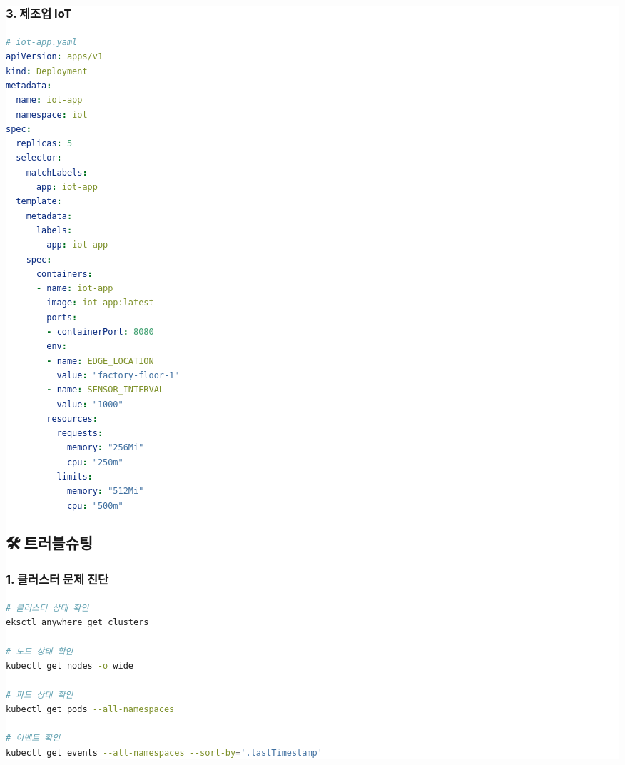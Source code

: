 ### 3. 제조업 IoT
```yaml
# iot-app.yaml
apiVersion: apps/v1
kind: Deployment
metadata:
  name: iot-app
  namespace: iot
spec:
  replicas: 5
  selector:
    matchLabels:
      app: iot-app
  template:
    metadata:
      labels:
        app: iot-app
    spec:
      containers:
      - name: iot-app
        image: iot-app:latest
        ports:
        - containerPort: 8080
        env:
        - name: EDGE_LOCATION
          value: "factory-floor-1"
        - name: SENSOR_INTERVAL
          value: "1000"
        resources:
          requests:
            memory: "256Mi"
            cpu: "250m"
          limits:
            memory: "512Mi"
            cpu: "500m"
```

## 🛠️ 트러블슈팅

### 1. 클러스터 문제 진단
```bash
# 클러스터 상태 확인
eksctl anywhere get clusters

# 노드 상태 확인
kubectl get nodes -o wide

# 파드 상태 확인
kubectl get pods --all-namespaces

# 이벤트 확인
kubectl get events --all-namespaces --sort-by='.lastTimestamp'
```
